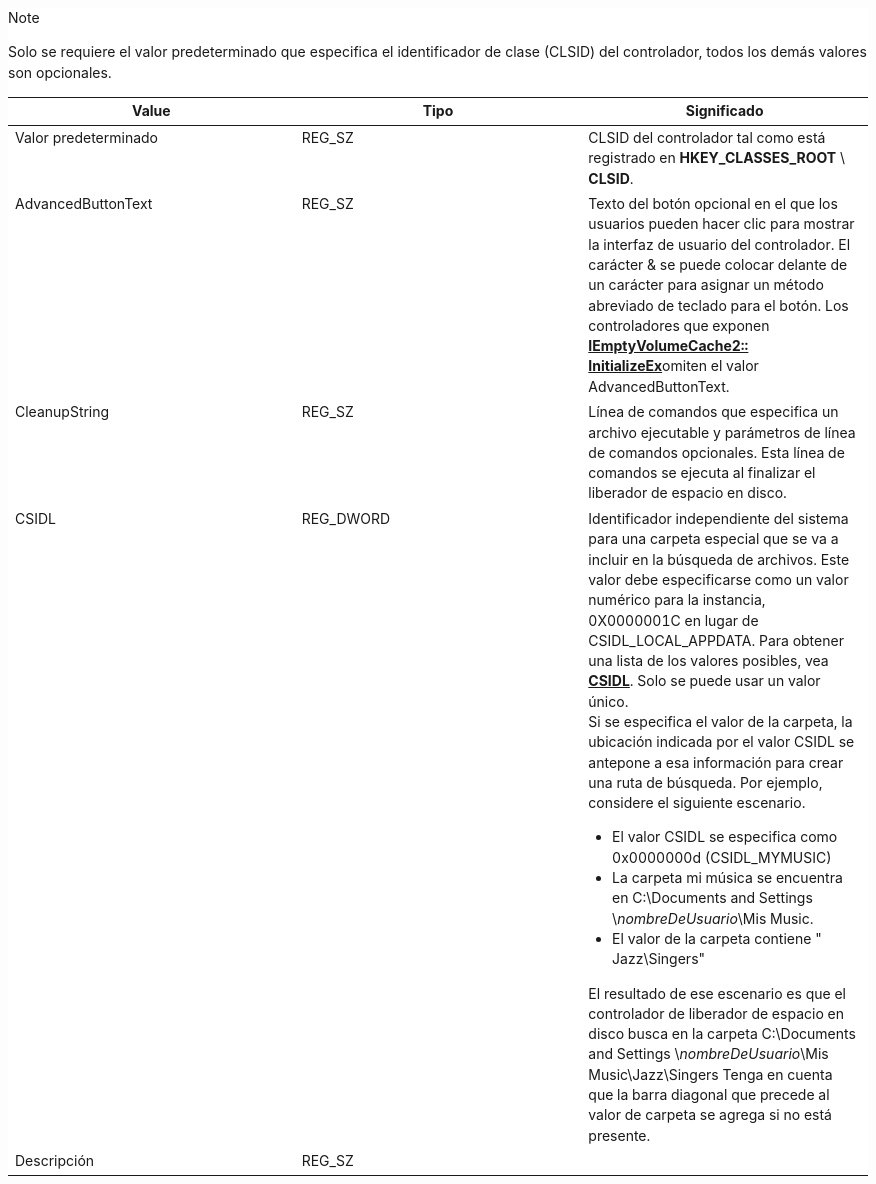 > [!Note]  
> Solo se requiere el valor predeterminado que especifica el identificador de clase (CLSID) del controlador, todos los demás valores son opcionales.

 



<table>
<colgroup>
<col style="width: 33%" />
<col style="width: 33%" />
<col style="width: 33%" />
</colgroup>
<thead>
<tr class="header">
<th>Value</th>
<th>Tipo</th>
<th>Significado</th>
</tr>
</thead>
<tbody>
<tr class="odd">
<td>Valor predeterminado</td>
<td>REG_SZ</td>
<td>CLSID del controlador tal como está registrado en <strong>HKEY_CLASSES_ROOT</strong> \ <strong>CLSID</strong>.</td>
</tr>
<tr class="even">
<td>AdvancedButtonText</td>
<td>REG_SZ</td>
<td>Texto del botón opcional en el que los usuarios pueden hacer clic para mostrar la interfaz de usuario del controlador. El carácter & se puede colocar delante de un carácter para asignar un método abreviado de teclado para el botón. Los controladores que exponen <a href="/windows/desktop/api/Emptyvc/nf-emptyvc-iemptyvolumecache2-initializeex"><strong>IEmptyVolumeCache2:: InitializeEx</strong></a>omiten el valor AdvancedButtonText.</td>
</tr>
<tr class="odd">
<td>CleanupString</td>
<td>REG_SZ</td>
<td>Línea de comandos que especifica un archivo ejecutable y parámetros de línea de comandos opcionales. Esta línea de comandos se ejecuta al finalizar el liberador de espacio en disco.</td>
</tr>
<tr class="even">
<td>CSIDL</td>
<td>REG_DWORD</td>
<td>Identificador independiente del sistema para una carpeta especial que se va a incluir en la búsqueda de archivos. Este valor debe especificarse como un valor numérico para la instancia, 0X0000001C en lugar de CSIDL_LOCAL_APPDATA. Para obtener una lista de los valores posibles, vea <a href="/windows/desktop/shell/csidl"><strong>CSIDL</strong></a>. Solo se puede usar un valor único.<br/> Si se especifica el valor de la carpeta, la ubicación indicada por el valor CSIDL se antepone a esa información para crear una ruta de búsqueda. Por ejemplo, considere el siguiente escenario.<br/>
<ul>
<li>El valor CSIDL se especifica como 0x0000000d (CSIDL_MYMUSIC)</li>
<li>La carpeta mi música se encuentra en C:\Documents and Settings \<em>nombreDeUsuario</em>\Mis Music.</li>
<li>El valor de la carpeta contiene &quot; Jazz\Singers&quot;</li>
</ul>
El resultado de ese escenario es que el controlador de liberador de espacio en disco busca en la carpeta C:\Documents and Settings \<em>nombreDeUsuario</em>\Mis Music\Jazz\Singers Tenga en cuenta que la barra diagonal que precede al valor de carpeta se agrega si no está presente.<br/></td>
</tr>
<tr class="odd">
<td>Descripción</td>
<td>REG_SZ</td>